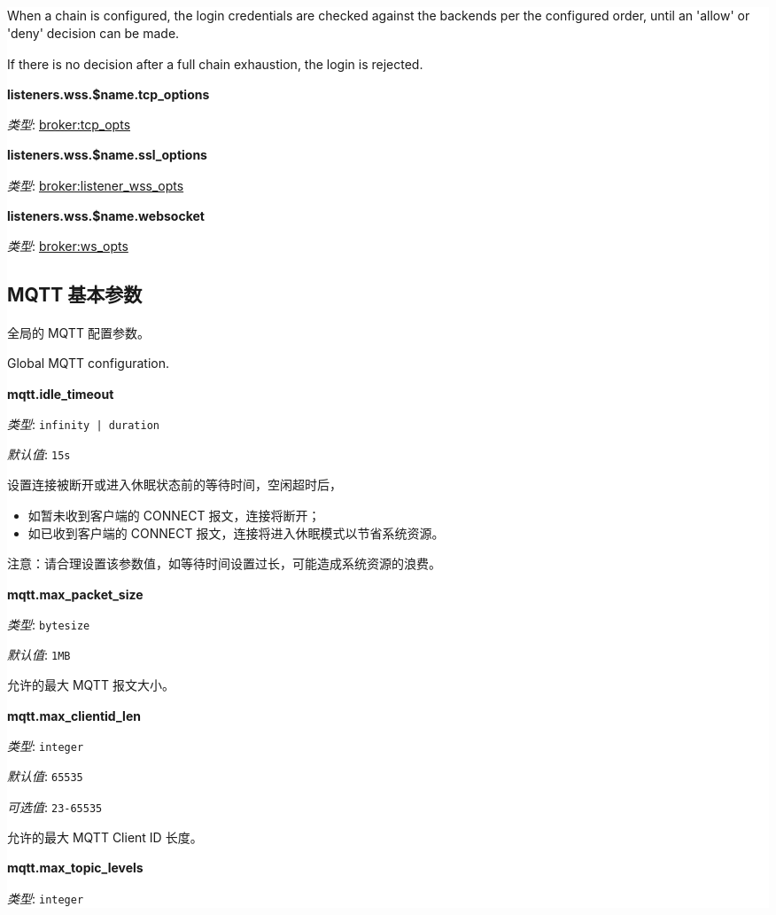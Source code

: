 When a chain is configured, the login credentials are checked against the backends per the configured order, until an 'allow' or 'deny' decision can be made.

If there is no decision after a full chain exhaustion, the login is rejected.


**listeners.wss.$name.tcp_options**

  *类型*: [broker:tcp_opts](#tcp_opts)


**listeners.wss.$name.ssl_options**

  *类型*: [broker:listener_wss_opts](#listener_wss_opts)


**listeners.wss.$name.websocket**

  *类型*: [broker:ws_opts](#ws_opts)



## MQTT 基本参数

全局的 MQTT 配置参数。


Global MQTT configuration.

**mqtt.idle_timeout**

  *类型*: `infinity | duration`

  *默认值*: `15s`

  设置连接被断开或进入休眠状态前的等待时间，空闲超时后，
  - 如暂未收到客户端的 CONNECT 报文，连接将断开；
  - 如已收到客户端的 CONNECT 报文，连接将进入休眠模式以节省系统资源。

注意：请合理设置该参数值，如等待时间设置过长，可能造成系统资源的浪费。


**mqtt.max_packet_size**

  *类型*: `bytesize`

  *默认值*: `1MB`

  允许的最大 MQTT 报文大小。


**mqtt.max_clientid_len**

  *类型*: `integer`

  *默认值*: `65535`

  *可选值*: `23-65535`

  允许的最大 MQTT Client ID 长度。


**mqtt.max_topic_levels**

  *类型*: `integer`
